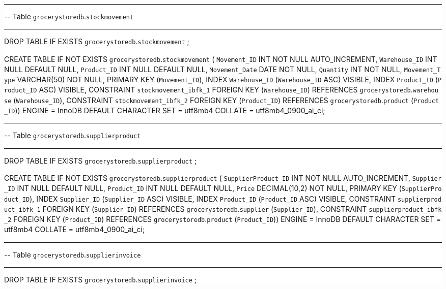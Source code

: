 
-- -----------------------------------------------------
-- Table `grocerystoredb`.`stockmovement`
-- -----------------------------------------------------
DROP TABLE IF EXISTS `grocerystoredb`.`stockmovement` ;

CREATE TABLE IF NOT EXISTS `grocerystoredb`.`stockmovement` (
  `Movement_ID` INT NOT NULL AUTO_INCREMENT,
  `Warehouse_ID` INT NULL DEFAULT NULL,
  `Product_ID` INT NULL DEFAULT NULL,
  `Movement_Date` DATE NOT NULL,
  `Quantity` INT NOT NULL,
  `Movement_Type` VARCHAR(50) NOT NULL,
  PRIMARY KEY (`Movement_ID`),
  INDEX `Warehouse_ID` (`Warehouse_ID` ASC) VISIBLE,
  INDEX `Product_ID` (`Product_ID` ASC) VISIBLE,
  CONSTRAINT `stockmovement_ibfk_1`
    FOREIGN KEY (`Warehouse_ID`)
    REFERENCES `grocerystoredb`.`warehouse` (`Warehouse_ID`),
  CONSTRAINT `stockmovement_ibfk_2`
    FOREIGN KEY (`Product_ID`)
    REFERENCES `grocerystoredb`.`product` (`Product_ID`))
ENGINE = InnoDB
DEFAULT CHARACTER SET = utf8mb4
COLLATE = utf8mb4_0900_ai_ci;


-- -----------------------------------------------------
-- Table `grocerystoredb`.`supplierproduct`
-- -----------------------------------------------------
DROP TABLE IF EXISTS `grocerystoredb`.`supplierproduct` ;

CREATE TABLE IF NOT EXISTS `grocerystoredb`.`supplierproduct` (
  `SupplierProduct_ID` INT NOT NULL AUTO_INCREMENT,
  `Supplier_ID` INT NULL DEFAULT NULL,
  `Product_ID` INT NULL DEFAULT NULL,
  `Price` DECIMAL(10,2) NOT NULL,
  PRIMARY KEY (`SupplierProduct_ID`),
  INDEX `Supplier_ID` (`Supplier_ID` ASC) VISIBLE,
  INDEX `Product_ID` (`Product_ID` ASC) VISIBLE,
  CONSTRAINT `supplierproduct_ibfk_1`
    FOREIGN KEY (`Supplier_ID`)
    REFERENCES `grocerystoredb`.`supplier` (`Supplier_ID`),
  CONSTRAINT `supplierproduct_ibfk_2`
    FOREIGN KEY (`Product_ID`)
    REFERENCES `grocerystoredb`.`product` (`Product_ID`))
ENGINE = InnoDB
DEFAULT CHARACTER SET = utf8mb4
COLLATE = utf8mb4_0900_ai_ci;


-- -----------------------------------------------------
-- Table `grocerystoredb`.`supplierinvoice`
-- -----------------------------------------------------
DROP TABLE IF EXISTS `grocerystoredb`.`supplierinvoice` ;
